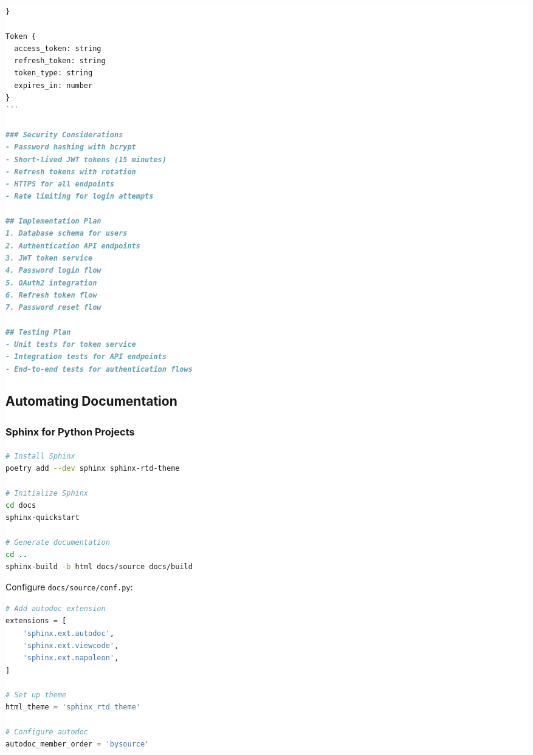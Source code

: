 ````markdown
}

Token {
  access_token: string
  refresh_token: string
  token_type: string
  expires_in: number
}
```

### Security Considerations
- Password hashing with bcrypt
- Short-lived JWT tokens (15 minutes)
- Refresh tokens with rotation
- HTTPS for all endpoints
- Rate limiting for login attempts

## Implementation Plan
1. Database schema for users
2. Authentication API endpoints
3. JWT token service
4. Password login flow
5. OAuth2 integration
6. Refresh token flow
7. Password reset flow

## Testing Plan
- Unit tests for token service
- Integration tests for API endpoints
- End-to-end tests for authentication flows
````

## Automating Documentation

### Sphinx for Python Projects

```bash
# Install Sphinx
poetry add --dev sphinx sphinx-rtd-theme

# Initialize Sphinx
cd docs
sphinx-quickstart

# Generate documentation
cd ..
sphinx-build -b html docs/source docs/build
```

Configure `docs/source/conf.py`:

```python
# Add autodoc extension
extensions = [
    'sphinx.ext.autodoc',
    'sphinx.ext.viewcode',
    'sphinx.ext.napoleon',
]

# Set up theme
html_theme = 'sphinx_rtd_theme'

# Configure autodoc
autodoc_member_order = 'bysource'
```